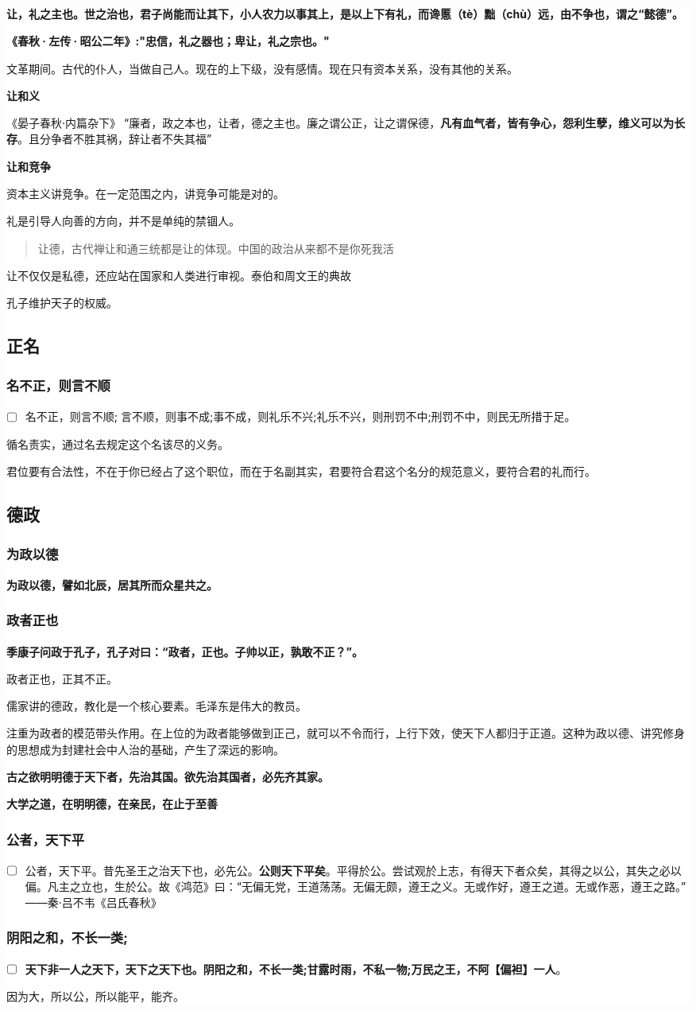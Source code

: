 **让，礼之主也。世之治也，君子尚能而让其下，小人农力以事其上，是以上下有礼，而谗慝（tè）黜（chù）远，由不争也，谓之“懿德”。**



**《春秋 · 左传 · 昭公二年》:"忠信，礼之器也；卑让，礼之宗也。"**



文革期间。古代的仆人，当做自己人。现在的上下级，没有感情。现在只有资本关系，没有其他的关系。

**让和义**

《晏子春秋·内篇杂下》 “廉者，政之本也，让者，德之主也。廉之谓公正，让之谓保德，**凡有血气者，皆有争心，怨利生孽，维义可以为长存**。且分争者不胜其祸，辞让者不失其福”

**让和竞争**

资本主义讲竞争。在一定范围之内，讲竞争可能是对的。

礼是引导人向善的方向，并不是单纯的禁锢人。

> 让德，古代禅让和通三统都是让的体现。中国的政治从来都不是你死我活

让不仅仅是私德，还应站在国家和人类进行审视。泰伯和周文王的典故

孔子维护天子的权威。

## 正名

### 名不正，则言不顺

- [ ] 名不正，则言不顺; 言不顺，则事不成;事不成，则礼乐不兴;礼乐不兴，则刑罚不中;刑罚不中，则民无所措于足。

循名责实，通过名去规定这个名该尽的义务。

君位要有合法性，不在于你已经占了这个职位，而在于名副其实，君要符合君这个名分的规范意义，要符合君的礼而行。



## 德政

### 为政以德

**为政以德，譬如北辰，居其所而众星共之。**



### 政者正也

**季康子问政于孔子，孔子对曰：“政者，正也。子帅以正，孰敢不正？”。**

政者正也，正其不正。

儒家讲的德政，教化是一个核心要素。毛泽东是伟大的教员。

注重为政者的模范带头作用。在上位的为政者能够做到正己，就可以不令而行，上行下效，使天下人都归于正道。这种为政以德、讲究修身的思想成为封建社会中人治的基础，产生了深远的影响。

**古之欲明明德于天下者，先治其国。欲先治其国者，必先齐其家。**

**大学之道，在明明德，在亲民，在止于至善**

### 公者，天下平

- [ ] 公者，天下平。昔先圣王之治天下也，必先公。**公则天下平矣**。平得於公。尝试观於上志，有得天下者众矣，其得之以公，其失之必以偏。凡主之立也，生於公。故《鸿范》曰：“无偏无党，王道荡荡。无偏无颇，遵王之义。无或作好，遵王之道。无或作恶，遵王之路。”　——秦·吕不韦《吕氏春秋》

### 阴阳之和，不长一类;

- [ ] **天下非一人之天下，天下之天下也。阴阳之和，不长一类;甘露时雨，不私一物;万民之王，不阿【偏袒】一人**。

因为大，所以公，所以能平，能齐。

